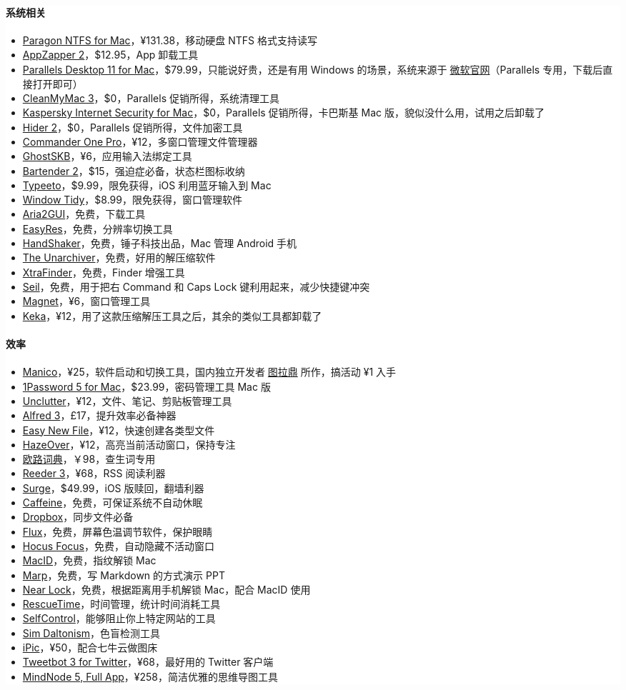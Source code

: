 #### 系统相关

* [Paragon NTFS for Mac](https://www.paragon-software.com/home/ntfs-mac)，¥131.38，移动硬盘 NTFS 格式支持读写
* [AppZapper 2](https://www.appzapper.com)，$12.95，App 卸载工具
* [Parallels Desktop 11 for Mac](http://www.parallels.com/jp/products/desktop)，$79.99，只能说好贵，还是有用 Windows 的场景，系统来源于 [微软官网](https://developer.microsoft.com/en-us/windows/downloads/virtual-machines)（Parallels 专用，下载后直接打开即可）
* [CleanMyMac 3](http://macpaw.com/cleanmymac)，$0，Parallels 促销所得，系统清理工具
* [Kaspersky Internet Security for Mac](http://usa.kaspersky.com/products-services/home-computer-security/mac-security)，$0，Parallels 促销所得，卡巴斯基 Mac 版，貌似没什么用，试用之后卸载了
* [Hider 2](http://macpaw.com/hider)，$0，Parallels 促销所得，文件加密工具
* [Commander One Pro](http://wiki.eltima.com/user-guides/commander.html)，¥12，多窗口管理文件管理器
* [GhostSKB](https://github.com/dingmingxin/GhostSKB)，¥6，应用输入法绑定工具
* [Bartender 2](https://www.macbartender.com)，$15，强迫症必备，状态栏图标收纳
* [Typeeto](https://itunes.apple.com/us/app/typeeto-remote-full-size-bluetooth/id970502923)，$9.99，限免获得，iOS 利用蓝牙输入到 Mac
* [Window Tidy](https://itunes.apple.com/gb/app/window-tidy/id456609775)，$8.99，限免获得，窗口管理软件
* [Aria2GUI](https://github.com/yangshun1029/aria2gui)，免费，下载工具
* [EasyRes](http://easyresapp.com)，免费，分辨率切换工具
* [HandShaker](http://www.smartisan.com/apps/handshaker)，免费，锤子科技出品，Mac 管理 Android 手机
* [The Unarchiver](http://wakaba.c3.cx/s/apps/unarchiver.html)，免费，好用的解压缩软件
* [XtraFinder](https://www.trankynam.com/xtrafinder)，免费，Finder 增强工具
* [Seil](https://github.com/tekezo/Seil)，免费，用于把右 Command 和 Caps Lock 键利用起来，减少快捷键冲突
* [Magnet](http://magnet.crowdcafe.com)，¥6，窗口管理工具
* [Keka](http://www.kekaosx.com/en)，¥12，用了这款压缩解压工具之后，其余的类似工具都卸载了

#### 效率

* [Manico](https://manico.im)，¥25，软件启动和切换工具，国内独立开发者 [图拉鼎](https://imtx.me) 所作，搞活动 ¥1 入手
* [1Password 5 for Mac](https://agilebits.com)，$23.99，密码管理工具 Mac 版
* [Unclutter](https://unclutterapp.com)，¥12，文件、笔记、剪贴板管理工具
* [Alfred 3](https://www.alfredapp.com)，£17，提升效率必备神器
* [Easy New File](https://itunes.apple.com/us/app/easy-new-file-new-file-here/id1162194131)，¥12，快速创建各类型文件
* [HazeOver](https://hazeover.com)，¥12，高亮当前活动窗口，保持专注
* [欧路词典](https://www.eudic.net/eudic/mac_dictionary.aspx)，￥98，查生词专用
* [Reeder 3](http://reederapp.com/mac)，¥68，RSS 阅读利器
* [Surge](http://nssurge.com)，$49.99，iOS 版赎回，翻墙利器
* [Caffeine](http://lightheadsw.com/caffeine)，免费，可保证系统不自动休眠
* [Dropbox](https://www.dropbox.com/downloading)，同步文件必备
* [Flux](https://justgetflux.com)，免费，屏幕色温调节软件，保护眼睛
* [Hocus Focus](http://hocusfoc.us)，免费，自动隐藏不活动窗口
* [MacID](https://macid.co)，免费，指纹解锁 Mac
* [Marp](https://github.com/yhatt/marp)，免费，写 Markdown 的方式演示 PPT
* [Near Lock](http://nearlock.me)，免费，根据距离用手机解锁 Mac，配合 MacID 使用
* [RescueTime](https://www.rescuetime.com)，时间管理，统计时间消耗工具
* [SelfControl](https://selfcontrolapp.com)，能够阻止你上特定网站的工具
* [Sim Daltonism](https://michelf.ca/projects/sim-daltonism/)，色盲检测工具
* [iPic](https://toolinbox.net/iPic)，¥50，配合七牛云做图床
* [Tweetbot 3 for Twitter](https://itunes.apple.com/us/app/tweetbot-3-for-twitter/id1384080005?mt=12)，¥68，最好用的 Twitter 客户端
* [MindNode 5, Full App](https://mindnode.com)，¥258，简洁优雅的思维导图工具
